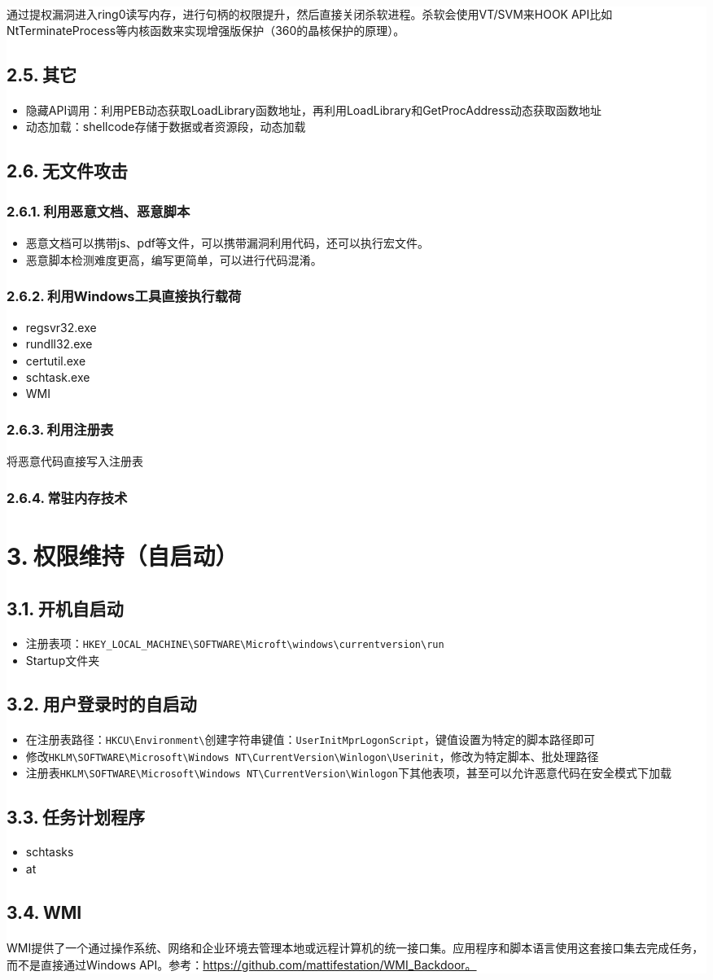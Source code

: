 通过提权漏洞进入ring0读写内存，进行句柄的权限提升，然后直接关闭杀软进程。杀软会使用VT/SVM来HOOK API比如NtTerminateProcess等内核函数来实现增强版保护（360的晶核保护的原理）。

## 2.5. 其它

* 隐藏API调用：利用PEB动态获取LoadLibrary函数地址，再利用LoadLibrary和GetProcAddress动态获取函数地址
* 动态加载：shellcode存储于数据或者资源段，动态加载

## 2.6. 无文件攻击

### 2.6.1. 利用恶意文档、恶意脚本

* 恶意文档可以携带js、pdf等文件，可以携带漏洞利用代码，还可以执行宏文件。
* 恶意脚本检测难度更高，编写更简单，可以进行代码混淆。

### 2.6.2. 利用Windows工具直接执行载荷

* regsvr32.exe
* rundll32.exe
* certutil.exe
* schtask.exe
* WMI

### 2.6.3. 利用注册表

将恶意代码直接写入注册表

### 2.6.4. 常驻内存技术

# 3. 权限维持（自启动）
## 3.1. 开机自启动
* 注册表项：`HKEY_LOCAL_MACHINE\SOFTWARE\Microft\windows\currentversion\run`
* Startup文件夹

## 3.2. 用户登录时的自启动
* 在注册表路径：`HKCU\Environment\`创建字符串键值：`UserInitMprLogonScript`，键值设置为特定的脚本路径即可
* 修改`HKLM\SOFTWARE\Microsoft\Windows NT\CurrentVersion\Winlogon\Userinit`，修改为特定脚本、批处理路径
* 注册表`HKLM\SOFTWARE\Microsoft\Windows NT\CurrentVersion\Winlogon`下其他表项，甚至可以允许恶意代码在安全模式下加载

## 3.3. 任务计划程序
* schtasks
* at

## 3.4. WMI
WMI提供了一个通过操作系统、网络和企业环境去管理本地或远程计算机的统一接口集。应用程序和脚本语言使用这套接口集去完成任务，而不是直接通过Windows API。参考：https://github.com/mattifestation/WMI_Backdoor。
